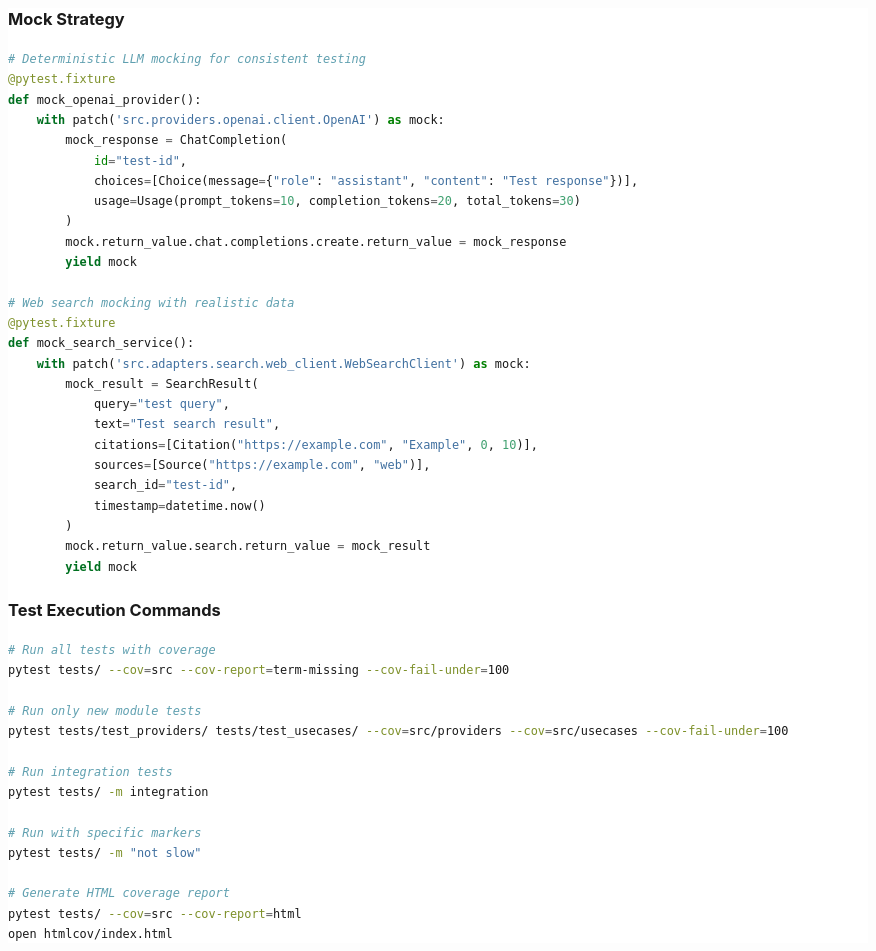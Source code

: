 ### Mock Strategy

```python
# Deterministic LLM mocking for consistent testing
@pytest.fixture
def mock_openai_provider():
    with patch('src.providers.openai.client.OpenAI') as mock:
        mock_response = ChatCompletion(
            id="test-id",
            choices=[Choice(message={"role": "assistant", "content": "Test response"})],
            usage=Usage(prompt_tokens=10, completion_tokens=20, total_tokens=30)
        )
        mock.return_value.chat.completions.create.return_value = mock_response
        yield mock

# Web search mocking with realistic data
@pytest.fixture
def mock_search_service():
    with patch('src.adapters.search.web_client.WebSearchClient') as mock:
        mock_result = SearchResult(
            query="test query",
            text="Test search result",
            citations=[Citation("https://example.com", "Example", 0, 10)],
            sources=[Source("https://example.com", "web")],
            search_id="test-id",
            timestamp=datetime.now()
        )
        mock.return_value.search.return_value = mock_result
        yield mock
```

### Test Execution Commands

```bash
# Run all tests with coverage
pytest tests/ --cov=src --cov-report=term-missing --cov-fail-under=100

# Run only new module tests
pytest tests/test_providers/ tests/test_usecases/ --cov=src/providers --cov=src/usecases --cov-fail-under=100

# Run integration tests
pytest tests/ -m integration

# Run with specific markers
pytest tests/ -m "not slow"

# Generate HTML coverage report
pytest tests/ --cov=src --cov-report=html
open htmlcov/index.html
```

